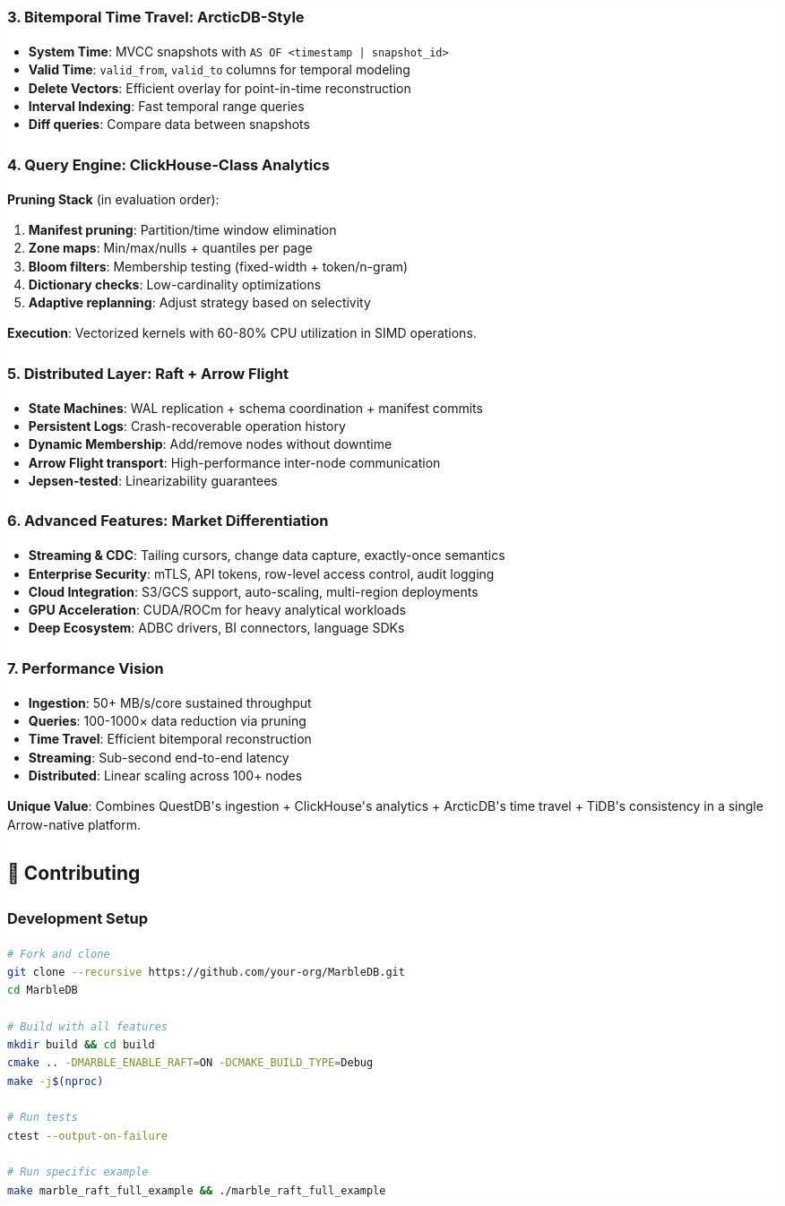 ### 3. Bitemporal Time Travel: ArcticDB-Style
- **System Time**: MVCC snapshots with `AS OF <timestamp | snapshot_id>`
- **Valid Time**: `valid_from`, `valid_to` columns for temporal modeling
- **Delete Vectors**: Efficient overlay for point-in-time reconstruction
- **Interval Indexing**: Fast temporal range queries
- **Diff queries**: Compare data between snapshots

### 4. Query Engine: ClickHouse-Class Analytics
**Pruning Stack** (in evaluation order):
1. **Manifest pruning**: Partition/time window elimination
2. **Zone maps**: Min/max/nulls + quantiles per page
3. **Bloom filters**: Membership testing (fixed-width + token/n-gram)
4. **Dictionary checks**: Low-cardinality optimizations
5. **Adaptive replanning**: Adjust strategy based on selectivity

**Execution**: Vectorized kernels with 60-80% CPU utilization in SIMD operations.

### 5. Distributed Layer: Raft + Arrow Flight
- **State Machines**: WAL replication + schema coordination + manifest commits
- **Persistent Logs**: Crash-recoverable operation history
- **Dynamic Membership**: Add/remove nodes without downtime
- **Arrow Flight transport**: High-performance inter-node communication
- **Jepsen-tested**: Linearizability guarantees

### 6. Advanced Features: Market Differentiation
- **Streaming & CDC**: Tailing cursors, change data capture, exactly-once semantics
- **Enterprise Security**: mTLS, API tokens, row-level access control, audit logging
- **Cloud Integration**: S3/GCS support, auto-scaling, multi-region deployments
- **GPU Acceleration**: CUDA/ROCm for heavy analytical workloads
- **Deep Ecosystem**: ADBC drivers, BI connectors, language SDKs

### 7. Performance Vision
- **Ingestion**: 50+ MB/s/core sustained throughput
- **Queries**: 100-1000× data reduction via pruning
- **Time Travel**: Efficient bitemporal reconstruction
- **Streaming**: Sub-second end-to-end latency
- **Distributed**: Linear scaling across 100+ nodes

**Unique Value**: Combines QuestDB's ingestion + ClickHouse's analytics + ArcticDB's time travel + TiDB's consistency in a single Arrow-native platform.

## 🤝 Contributing

### Development Setup

```bash
# Fork and clone
git clone --recursive https://github.com/your-org/MarbleDB.git
cd MarbleDB

# Build with all features
mkdir build && cd build
cmake .. -DMARBLE_ENABLE_RAFT=ON -DCMAKE_BUILD_TYPE=Debug
make -j$(nproc)

# Run tests
ctest --output-on-failure

# Run specific example
make marble_raft_full_example && ./marble_raft_full_example
```
